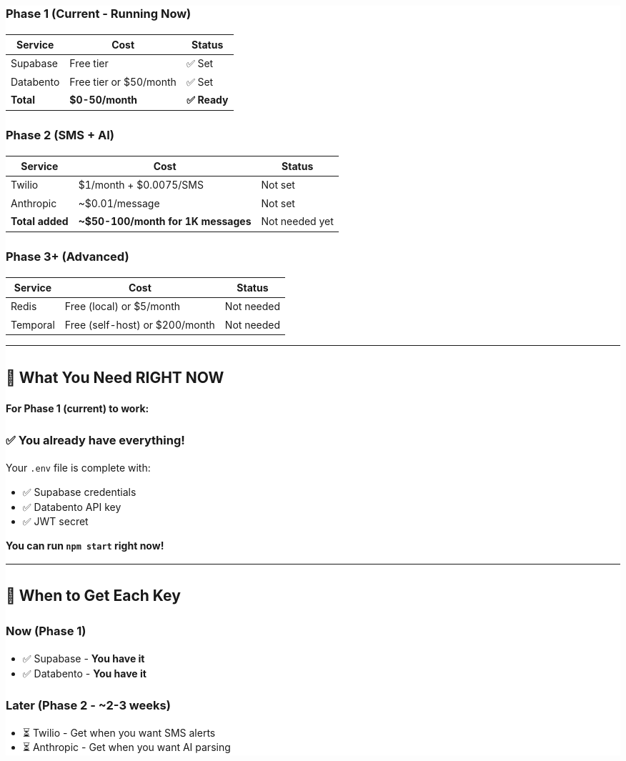 ### Phase 1 (Current - Running Now)
| Service | Cost | Status |
|---------|------|--------|
| Supabase | Free tier | ✅ Set |
| Databento | Free tier or $50/month | ✅ Set |
| **Total** | **$0-50/month** | **✅ Ready** |

### Phase 2 (SMS + AI)
| Service | Cost | Status |
|---------|------|--------|
| Twilio | $1/month + $0.0075/SMS | Not set |
| Anthropic | ~$0.01/message | Not set |
| **Total added** | **~$50-100/month for 1K messages** | Not needed yet |

### Phase 3+ (Advanced)
| Service | Cost | Status |
|---------|------|--------|
| Redis | Free (local) or $5/month | Not needed |
| Temporal | Free (self-host) or $200/month | Not needed |

---

## 🎯 What You Need RIGHT NOW

**For Phase 1 (current) to work:**

### ✅ You already have everything!

Your `.env` file is complete with:
- ✅ Supabase credentials
- ✅ Databento API key
- ✅ JWT secret

**You can run `npm start` right now!**

---

## 📅 When to Get Each Key

### Now (Phase 1)
- ✅ Supabase - **You have it**
- ✅ Databento - **You have it**

### Later (Phase 2 - ~2-3 weeks)
- ⏳ Twilio - Get when you want SMS alerts
- ⏳ Anthropic - Get when you want AI parsing
